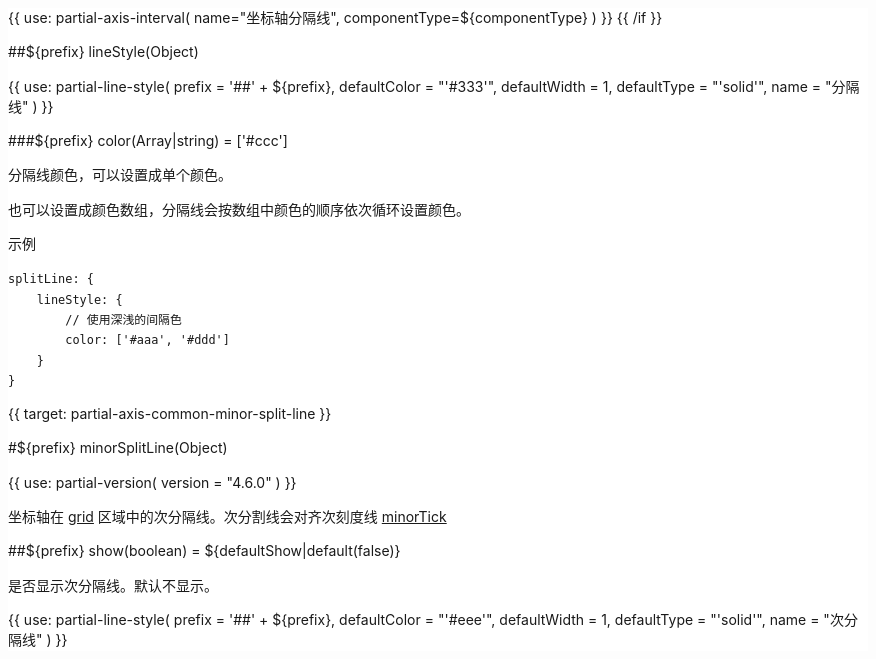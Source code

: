 <ExampleUIControlNumber min="0" step="1" />

{{ use: partial-axis-interval(
    name="坐标轴分隔线",
    componentType=${componentType}
) }}
{{ /if }}

##${prefix} lineStyle(Object)

{{ use: partial-line-style(
    prefix = '##' + ${prefix},
    defaultColor = "'#333'",
    defaultWidth = 1,
    defaultType = "'solid'",
    name = "分隔线"
) }}



###${prefix} color(Array|string) = ['#ccc']

<ExampleUIControlColor />

分隔线颜色，可以设置成单个颜色。

也可以设置成颜色数组，分隔线会按数组中颜色的顺序依次循环设置颜色。

示例
```
splitLine: {
    lineStyle: {
        // 使用深浅的间隔色
        color: ['#aaa', '#ddd']
    }
}
```




{{ target: partial-axis-common-minor-split-line }}

#${prefix} minorSplitLine(Object)

{{ use: partial-version(
    version = "4.6.0"
) }}

坐标轴在 [grid](~grid) 区域中的次分隔线。次分割线会对齐次刻度线 [minorTick](~${componentType}.minorTick)

##${prefix} show(boolean) = ${defaultShow|default(false)}

<ExampleUIControlBoolean default="${defaultShow|default(true)}" />

是否显示次分隔线。默认不显示。

{{ use: partial-line-style(
    prefix = '##' + ${prefix},
    defaultColor = "'#eee'",
    defaultWidth = 1,
    defaultType = "'solid'",
    name = "次分隔线"
) }}
